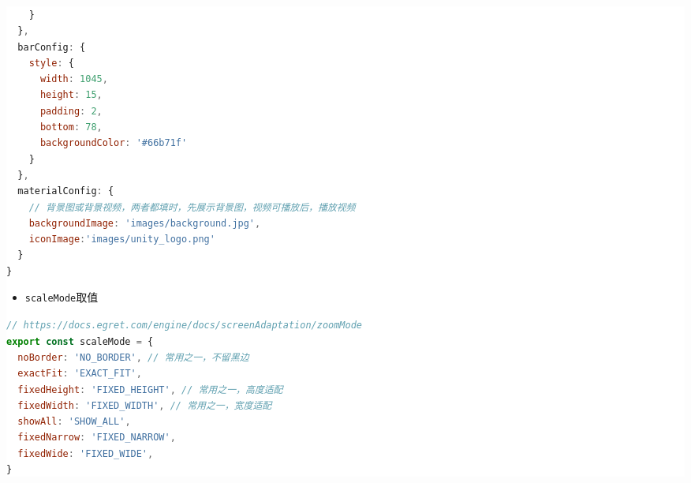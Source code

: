 ```js
    }
  },
  barConfig: {
    style: {
      width: 1045,
      height: 15,
      padding: 2,
      bottom: 78,
      backgroundColor: '#66b71f'
    }
  },
  materialConfig: {
    // 背景图或背景视频，两者都填时，先展示背景图，视频可播放后，播放视频
    backgroundImage: 'images/background.jpg',
    iconImage:'images/unity_logo.png'
  }
}
```

- `scaleMode`取值
```js
// https://docs.egret.com/engine/docs/screenAdaptation/zoomMode
export const scaleMode = {
  noBorder: 'NO_BORDER', // 常用之一，不留黑边
  exactFit: 'EXACT_FIT',
  fixedHeight: 'FIXED_HEIGHT', // 常用之一，高度适配
  fixedWidth: 'FIXED_WIDTH', // 常用之一，宽度适配
  showAll: 'SHOW_ALL',
  fixedNarrow: 'FIXED_NARROW',
  fixedWide: 'FIXED_WIDE',
}
```

